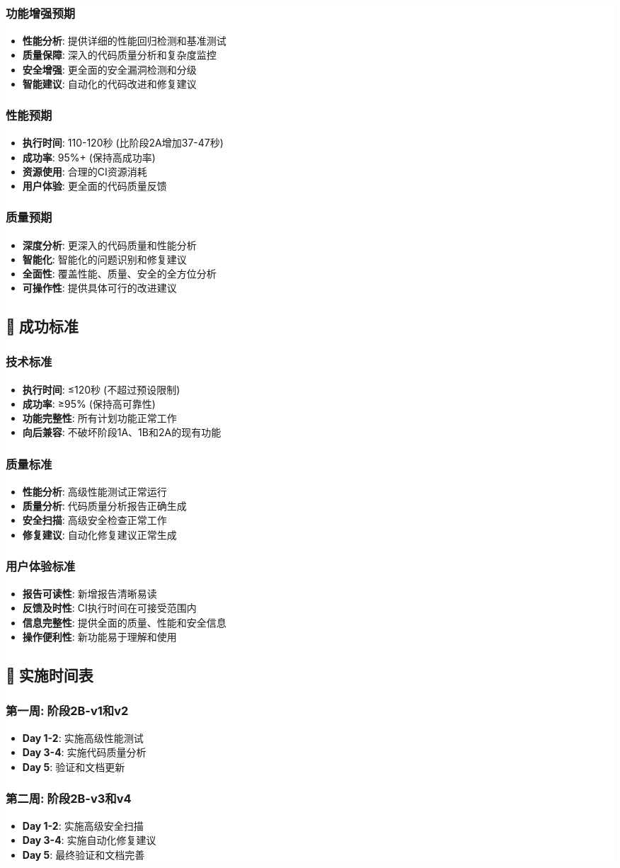 ### **功能增强预期**
- **性能分析**: 提供详细的性能回归检测和基准测试
- **质量保障**: 深入的代码质量分析和复杂度监控
- **安全增强**: 更全面的安全漏洞检测和分级
- **智能建议**: 自动化的代码改进和修复建议

### **性能预期**
- **执行时间**: 110-120秒 (比阶段2A增加37-47秒)
- **成功率**: 95%+ (保持高成功率)
- **资源使用**: 合理的CI资源消耗
- **用户体验**: 更全面的代码质量反馈

### **质量预期**
- **深度分析**: 更深入的代码质量和性能分析
- **智能化**: 智能化的问题识别和修复建议
- **全面性**: 覆盖性能、质量、安全的全方位分析
- **可操作性**: 提供具体可行的改进建议

## 🎯 **成功标准**

### **技术标准**
- **执行时间**: ≤120秒 (不超过预设限制)
- **成功率**: ≥95% (保持高可靠性)
- **功能完整性**: 所有计划功能正常工作
- **向后兼容**: 不破坏阶段1A、1B和2A的现有功能

### **质量标准**
- **性能分析**: 高级性能测试正常运行
- **质量分析**: 代码质量分析报告正确生成
- **安全扫描**: 高级安全检查正常工作
- **修复建议**: 自动化修复建议正常生成

### **用户体验标准**
- **报告可读性**: 新增报告清晰易读
- **反馈及时性**: CI执行时间在可接受范围内
- **信息完整性**: 提供全面的质量、性能和安全信息
- **操作便利性**: 新功能易于理解和使用

## 🚀 **实施时间表**

### **第一周: 阶段2B-v1和v2**
- **Day 1-2**: 实施高级性能测试
- **Day 3-4**: 实施代码质量分析
- **Day 5**: 验证和文档更新

### **第二周: 阶段2B-v3和v4**
- **Day 1-2**: 实施高级安全扫描
- **Day 3-4**: 实施自动化修复建议
- **Day 5**: 最终验证和文档完善
